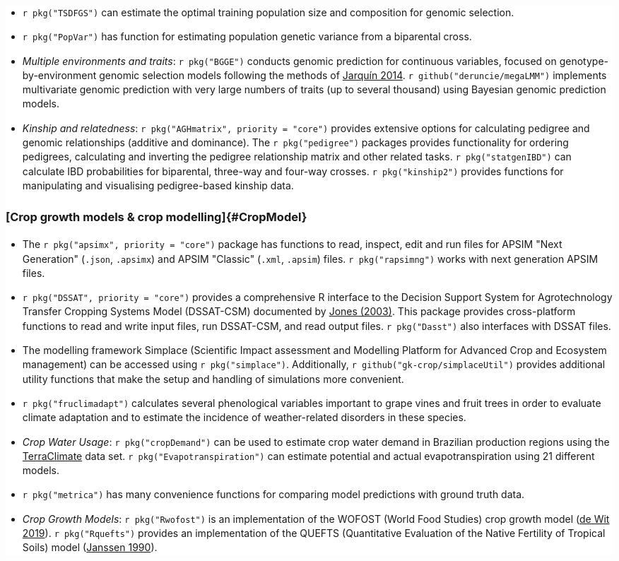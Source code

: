 - `r pkg("TSDFGS")` can estimate the optimal training population size and composition for genomic selection.

- `r pkg("PopVar")` has function for estimating population genetic variance from a biparental cross.

- _Multiple environments and traits_: `r pkg("BGGE")` conducts genomic prediction for continuous variables, focused on genotype-by-environment genomic selection models following the methods of [Jarquín 2014](https://doi.org/10.1007%2Fs00122-013-2243-1).
  `r github("deruncie/megaLMM")` implements multivariate genomic prediction with very large numbers of traits (up to several thousand) using Bayesian genomic prediction models.

- _Kinship and relatedness_: `r pkg("AGHmatrix", priority = "core")` provides extensive options for calculating pedigree and genomic relationships (additive and dominance).
  The `r pkg("pedigree")` packages provides functionality for ordering pedigrees, calculating and inverting the pedigree relationship matrix and other related tasks.
  `r pkg("statgenIBD")` can calculate IBD probabilities for biparental, three-way and four-way crosses.
  `r pkg("kinship2")` provides functions for manipulating and visualising pedigree-based kinship data.

### [Crop growth models & crop modelling]{#CropModel}

- The `r pkg("apsimx", priority = "core")` package has functions to read, inspect, edit and run files for APSIM "Next Generation" (`.json`, `.apsimx`) and APSIM "Classic" (`.xml`, `.apsim`) files.
  `r pkg("rapsimng")` works with next generation APSIM files.

- `r pkg("DSSAT", priority = "core")` provides a comprehensive R interface to the Decision Support System for Agrotechnology Transfer Cropping Systems Model (DSSAT-CSM) documented by [Jones (2003)](<https://doi.org/10.1016/S1161-0301(02)00107-7>).
  This package provides cross-platform functions to read and write input files, run DSSAT-CSM, and read output files.
  `r pkg("Dasst")` also interfaces with DSSAT files.

- The modelling framework Simplace (Scientific Impact assessment and Modelling Platform for Advanced Crop and Ecosystem management) can be accessed using `r pkg("simplace")`.
  Additionally, `r github("gk-crop/simplaceUtil")` provides additional utility functions that make the setup and handling of simulations more convenient.

- `r pkg("fruclimadapt")` calculates several phenological variables important to grape vines and fruit trees in order to evaluate climate adaptation and to estimate the incidence of weather-related disorders in these species.

- _Crop Water Usage_: `r pkg("cropDemand")` can be used to estimate crop water demand in Brazilian production regions using the [TerraClimate](https://www.climatologylab.org/terraclimate.html) data set.
  `r pkg("Evapotranspiration")` can estimate potential and actual evapotranspiration using 21 different models.

- `r pkg("metrica")` has many convenience functions for comparing model predictions with ground truth data.

- _Crop Growth Models_: `r pkg("Rwofost")` is an implementation of the WOFOST (World Food Studies) crop growth model ([de Wit 2019](https://doi.org/10.1016%2Fj.agsy.2018.06.018)).
  `r pkg("Rquefts")` provides an implementation of the QUEFTS (Quantitative Evaluation of the Native Fertility of Tropical Soils) model ([Janssen 1990](https://doi.org/10.1016%2F0016-7061%2890%2990021-Z)).
